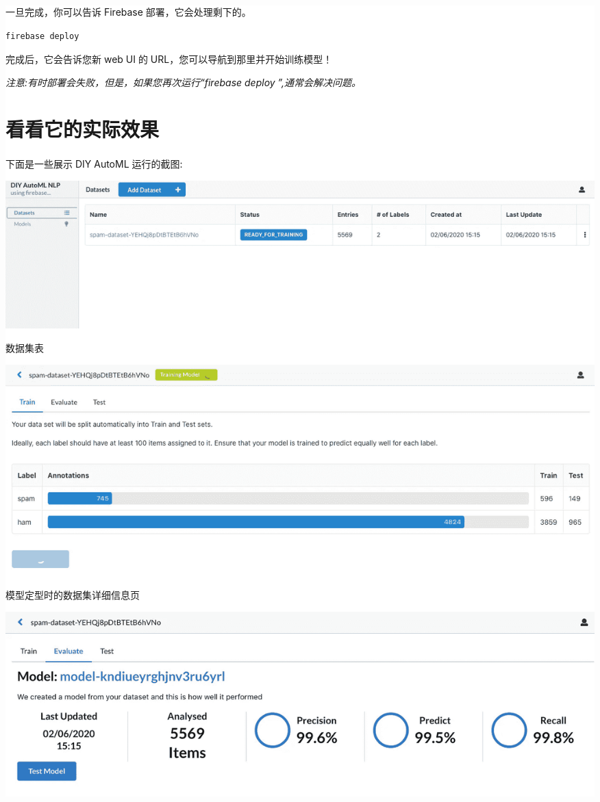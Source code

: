 一旦完成，你可以告诉 Firebase 部署，它会处理剩下的。

```
firebase deploy
```

完成后，它会告诉您新 web UI 的 URL，您可以导航到那里并开始训练模型！

*注意:有时部署会失败，但是，如果您再次运行“firebase deploy ”,通常会解决问题。*

# 看看它的实际效果

下面是一些展示 DIY AutoML 运行的截图:

![](img/72483c83b189f7fe2d424ea4b0bb596b.png)

数据集表

![](img/6bafe331fe269090255fa0750b231f2f.png)

模型定型时的数据集详细信息页

![](img/7fedb00491912c3db1057fb11bcab6f4.png)
